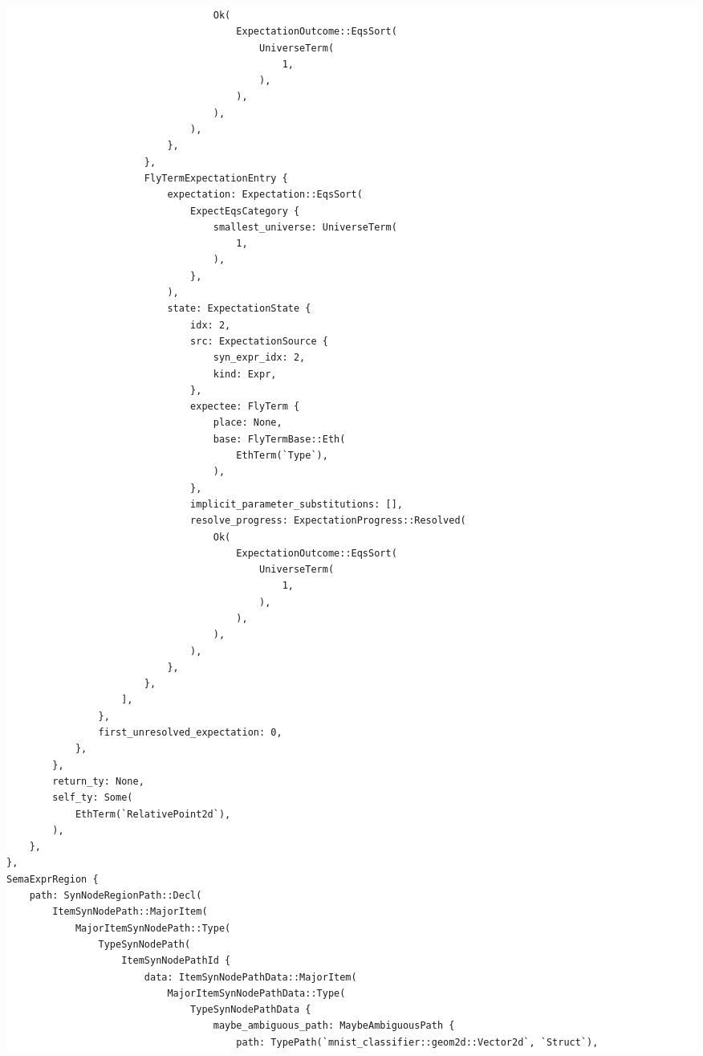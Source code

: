                                         Ok(
                                            ExpectationOutcome::EqsSort(
                                                UniverseTerm(
                                                    1,
                                                ),
                                            ),
                                        ),
                                    ),
                                },
                            },
                            FlyTermExpectationEntry {
                                expectation: Expectation::EqsSort(
                                    ExpectEqsCategory {
                                        smallest_universe: UniverseTerm(
                                            1,
                                        ),
                                    },
                                ),
                                state: ExpectationState {
                                    idx: 2,
                                    src: ExpectationSource {
                                        syn_expr_idx: 2,
                                        kind: Expr,
                                    },
                                    expectee: FlyTerm {
                                        place: None,
                                        base: FlyTermBase::Eth(
                                            EthTerm(`Type`),
                                        ),
                                    },
                                    implicit_parameter_substitutions: [],
                                    resolve_progress: ExpectationProgress::Resolved(
                                        Ok(
                                            ExpectationOutcome::EqsSort(
                                                UniverseTerm(
                                                    1,
                                                ),
                                            ),
                                        ),
                                    ),
                                },
                            },
                        ],
                    },
                    first_unresolved_expectation: 0,
                },
            },
            return_ty: None,
            self_ty: Some(
                EthTerm(`RelativePoint2d`),
            ),
        },
    },
    SemaExprRegion {
        path: SynNodeRegionPath::Decl(
            ItemSynNodePath::MajorItem(
                MajorItemSynNodePath::Type(
                    TypeSynNodePath(
                        ItemSynNodePathId {
                            data: ItemSynNodePathData::MajorItem(
                                MajorItemSynNodePathData::Type(
                                    TypeSynNodePathData {
                                        maybe_ambiguous_path: MaybeAmbiguousPath {
                                            path: TypePath(`mnist_classifier::geom2d::Vector2d`, `Struct`),